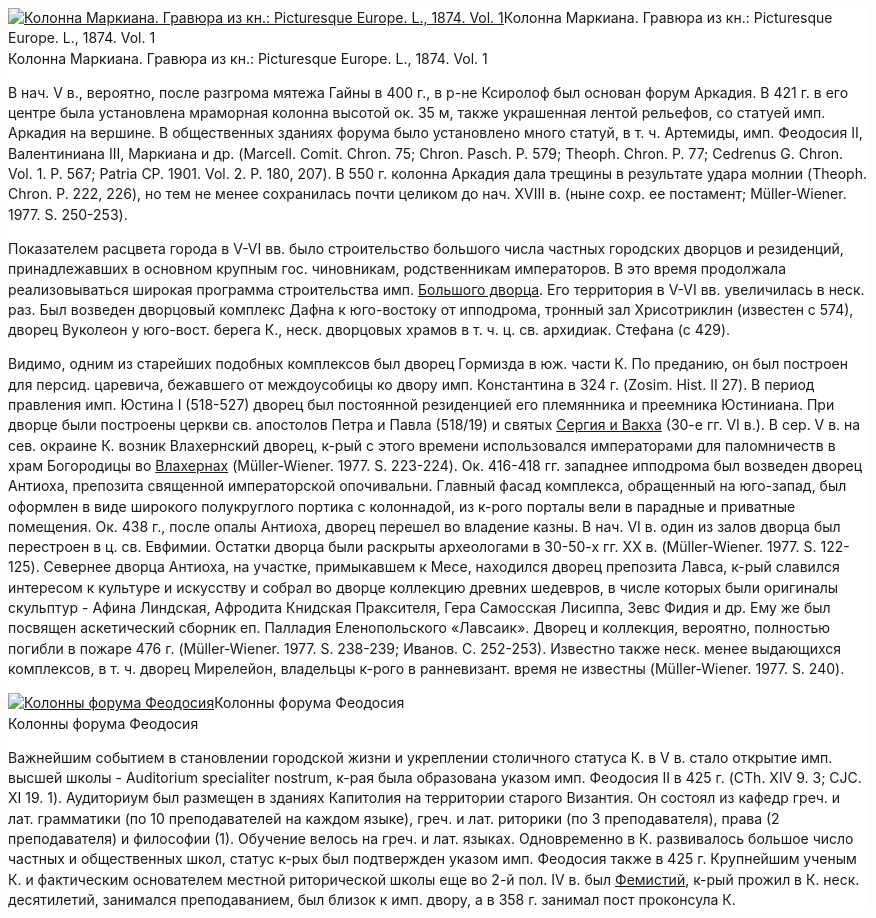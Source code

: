 [![Колонна Маркиана. Гравюра из кн.: Picturesque Europe. L., 1874. Vol. 1](https://pravenc.ru/data/2016/10/29/1233741811/i200.jpg "Кликните для увеличения картинки")](https://pravenc.ru/data/2016/10/29/1233741811/i400.jpg)Колонна Маркиана. Гравюра из кн.: Picturesque Europe. L., 1874. Vol. 1  
Колонна Маркиана. Гравюра из кн.: Picturesque Europe. L., 1874. Vol. 1

В нач. V в., вероятно, после разгрома мятежа Гайны в 400 г., в р-не Ксиролоф был основан форум Аркадия. В 421 г. в его центре была установлена мраморная колонна высотой ок. 35 м, также украшенная лентой рельефов, со статуей имп. Аркадия на вершине. В общественных зданиях форума было установлено много статуй, в т. ч. Артемиды, имп. Феодосия II, Валентиниана III, Маркиана и др. (Marcell. Comit. Chron. 75; Chron. Pasch. P. 579; Theoph. Chron. P. 77; Cedrenus G. Chron. Vol. 1. P. 567; Patria CP. 1901. Vol. 2. P. 180, 207). В 550 г. колонна Аркадия дала трещины в результате удара молнии (Theoph. Chron. P. 222, 226), но тем не менее сохранилась почти целиком до нач. XVIII в. (ныне сохр. ее постамент; Müller-Wiener. 1977. S. 250-253).

Показателем расцвета города в V-VI вв. было строительство большого числа частных городских дворцов и резиденций, принадлежавших в основном крупным гос. чиновникам, родственникам императоров. В это время продолжала реализовываться широкая программа строительства имп. [Большого дворца](<https://pravenc.ru/text/Большого дворца.html>). Его территория в V-VI вв. увеличилась в неск. раз. Был возведен дворцовый комплекс Дафна к юго-востоку от ипподрома, тронный зал Хрисотриклин (известен с 574), дворец Вуколеон у юго-вост. берега К., неск. дворцовых храмов в т. ч. ц. св. архидиак. Стефана (с 429).

Видимо, одним из старейших подобных комплексов был дворец Гормизда в юж. части К. По преданию, он был построен для персид. царевича, бежавшего от междоусобицы ко двору имп. Константина в 324 г. (Zosim. Hist. II 27). В период правления имп. Юстина I (518-527) дворец был постоянной резиденцией его племянника и преемника Юстиниана. При дворце были построены церкви св. апостолов Петра и Павла (518/19) и святых [Сергия и Вакха](<https://pravenc.ru/text/Сергия и Вакха.html>) (30-е гг. VI в.). В сер. V в. на сев. окраине К. возник Влахернский дворец, к-рый c этого времени использовался императорами для паломничеств в храм Богородицы во [Влахернах](https://pravenc.ru/text/Влахерны.html) (Müller-Wiener. 1977. S. 223-224). Ок. 416-418 гг. западнее ипподрома был возведен дворец Антиоха, препозита священной императорской опочивальни. Главный фасад комплекса, обращенный на юго-запад, был оформлен в виде широкого полукруглого портика с колоннадой, из к-рого порталы вели в парадные и приватные помещения. Ок. 438 г., после опалы Антиоха, дворец перешел во владение казны. В нач. VI в. один из залов дворца был перестроен в ц. св. Евфимии. Остатки дворца были раскрыты археологами в 30-50-х гг. XX в. (Müller-Wiener. 1977. S. 122-125). Севернее дворца Антиоха, на участке, примыкавшем к Месе, находился дворец препозита Лавса, к-рый славился интересом к культуре и искусству и собрал во дворце коллекцию древних шедевров, в числе которых были оригиналы скульптур - Афина Линдская, Афродита Книдская Праксителя, Гера Самосская Лисиппа, Зевс Фидия и др. Ему же был посвящен аскетический сборник еп. Палладия Еленопольского «Лавсаик». Дворец и коллекция, вероятно, полностью погибли в пожаре 476 г. (Müller-Wiener. 1977. S. 238-239; Иванов. С. 252-253). Известно также неск. менее выдающихся комплексов, в т. ч. дворец Мирелейон, владельцы к-рого в ранневизант. время не известны (Müller-Wiener. 1977. S. 240).

[![Колонны форума Феодосия](https://pravenc.ru/data/2016/10/29/1233741018/i200.jpg "Кликните для увеличения картинки")](https://pravenc.ru/data/2016/10/29/1233741018/i400.jpg)Колонны форума Феодосия  
Колонны форума Феодосия

Важнейшим событием в становлении городской жизни и укреплении столичного статуса К. в V в. стало открытие имп. высшей школы - Auditorium specialiter nostrum, к-рая была образована указом имп. Феодосия II в 425 г. (CTh. XIV 9. 3; CJC. XI 19. 1). Аудиториум был размещен в зданиях Капитолия на территории старого Византия. Он состоял из кафедр греч. и лат. грамматики (по 10 преподавателей на каждом языке), греч. и лат. риторики (по 3 преподавателя), права (2 преподавателя) и философии (1). Обучение велось на греч. и лат. языках. Одновременно в К. развивалось большое число частных и общественных школ, статус к-рых был подтвержден указом имп. Феодосия также в 425 г. Крупнейшим ученым К. и фактическим основателем местной риторической школы еще во 2-й пол. IV в. был [Фемистий](https://pravenc.ru/text/Фемистий.html), к-рый прожил в К. неск. десятилетий, занимался преподаванием, был близок к имп. двору, а в 358 г. занимал пост проконсула К.


